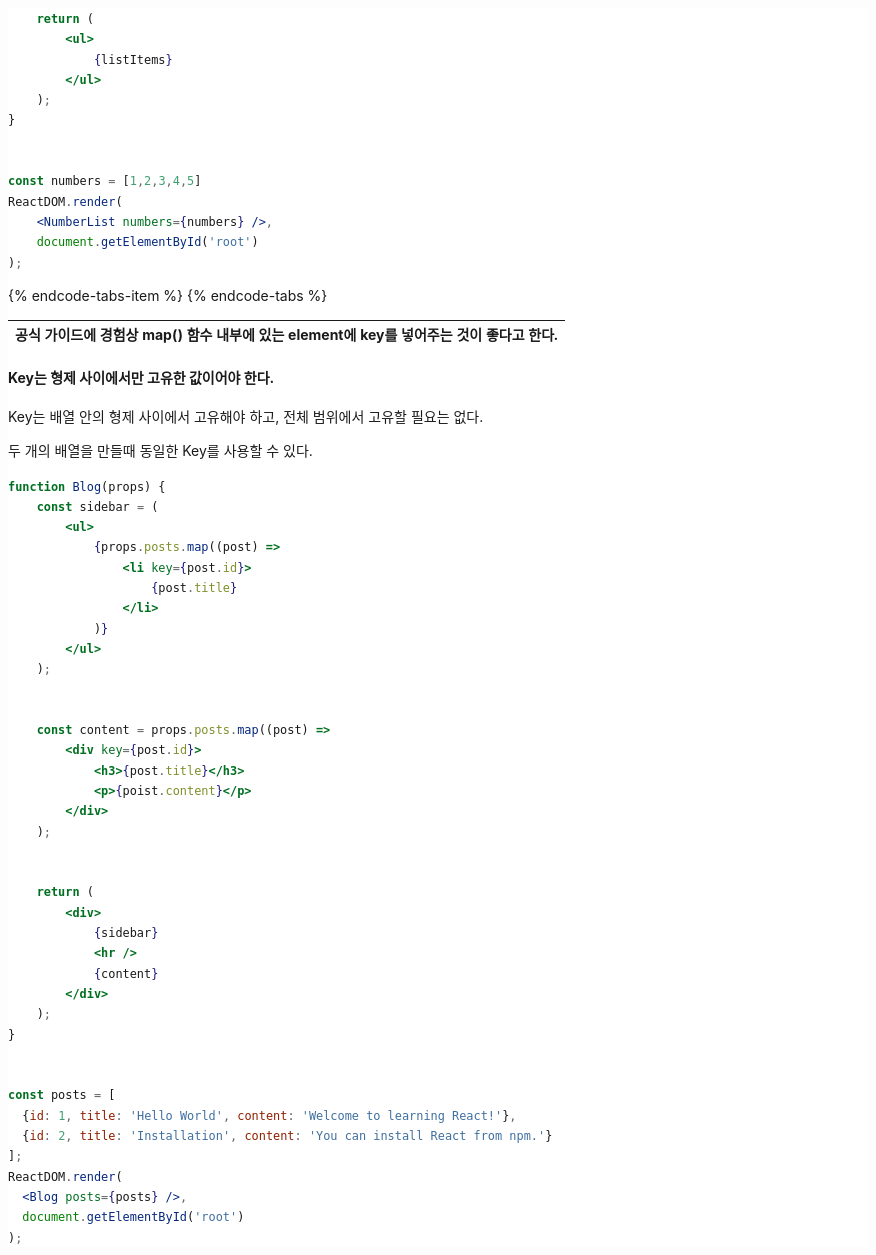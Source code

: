 ```jsx
	return (
		<ul>
			{listItems}
		</ul>
	);
}


const numbers = [1,2,3,4,5]
ReactDOM.render(
	<NumberList numbers={numbers} />,
	document.getElementById('root')
);
```
{% endcode-tabs-item %}
{% endcode-tabs %}

| 공식 가이드에 경험상 map\(\) 함수 내부에 있는 element에 key를 넣어주는 것이 좋다고 한다. |
| :--- |


#### Key는 형제 사이에서만 고유한 값이어야 한다.

Key는 배열 안의 형제 사이에서 고유해야 하고, 전체 범위에서 고유할 필요는 없다.

두 개의 배열을 만들때 동일한 Key를 사용할 수 있다.

```jsx
function Blog(props) {
	const sidebar = (
		<ul>
			{props.posts.map((post) =>
				<li key={post.id}>
					{post.title}
				</li>
			)}
		</ul>
	);


	const content = props.posts.map((post) => 
		<div key={post.id}>
			<h3>{post.title}</h3>
			<p>{poist.content}</p>
		</div>
	);


	return (
		<div>
			{sidebar}
			<hr />
			{content}
		</div>
	);
}


const posts = [
  {id: 1, title: 'Hello World', content: 'Welcome to learning React!'},
  {id: 2, title: 'Installation', content: 'You can install React from npm.'}
];
ReactDOM.render(
  <Blog posts={posts} />,
  document.getElementById('root')
);
```
